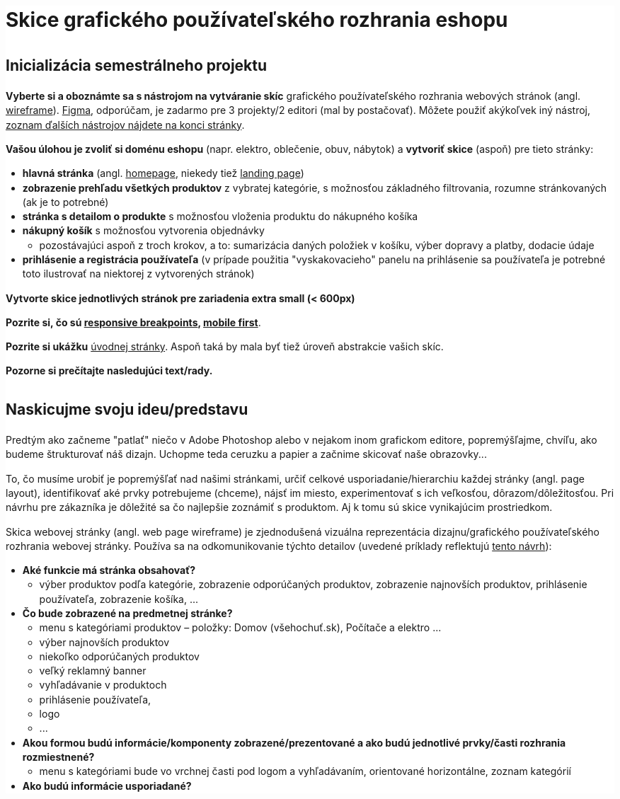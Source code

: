 # Skice grafického používateľského rozhrania eshopu

## Inicializácia semestrálneho projektu

**Vyberte si a oboznámte sa s nástrojom na vytváranie skíc** grafického používateľského rozhrania webových stránok (angl. [wireframe](https://en.wikipedia.org/wiki/Website_wireframe)). [Figma](https://www.figma.com/), odporúčam, je zadarmo pre 3 projekty/2 editori (mal by postačovať). Môžete použiť akýkoľvek iný nástroj, [zoznam ďalších nástrojov nájdete na konci stránky](#nastroje).

**Vašou úlohou je zvoliť si doménu eshopu** (napr. elektro, oblečenie, obuv, nábytok) a **vytvoriť skice** (aspoň) pre tieto stránky:

* **hlavná stránka** (angl. [homepage](https://en.wikipedia.org/wiki/Home_page), niekedy tiež [landing page](https://en.wikipedia.org/wiki/Landing_page)) 
* **zobrazenie prehľadu všetkých produktov** z vybratej kategórie, s možnosťou základného filtrovania, rozumne stránkovaných (ak je to potrebné)
* **stránka s detailom o produkte** s možnosťou vloženia produktu do nákupného košíka
* **nákupný košík** s možnosťou vytvorenia objednávky
    * pozostávajúci aspoň z troch krokov, a to: sumarizácia daných položiek v košíku, výber dopravy a platby, dodacie údaje 
* **prihlásenie a registrácia používateľa** (v prípade použitia "vyskakovacieho" panelu na prihlásenie sa používateľa je potrebné toto ilustrovať na niektorej z vytvorených stránok)

**Vytvorte skice jednotlivých stránok pre zariadenia extra small (< 600px)**

**Pozrite si, čo sú [responsive breakpoints](https://getbootstrap.com/docs/4.0/layout/overview/#responsive-breakpoints), [mobile first](https://responsivedesign.is/strategy/page-layout/defining-breakpoints/)**.

**Pozrite si ukážku** [úvodnej stránky](zdroje/vsehochut-eshop-priklad.pdf). Aspoň taká by mala byť tiež úroveň abstrakcie vašich skíc.

**Pozorne si prečítajte nasledujúci text/rady.**

## Naskicujme svoju ideu/predstavu
Predtým ako začneme "patlať" niečo v Adobe Photoshop alebo v nejakom inom grafickom editore, popremýšľajme, chvíľu, ako budeme štrukturovať náš dizajn. Uchopme teda ceruzku a papier a začnime skicovať naše obrazovky...

To, čo musíme urobiť je popremýšľať nad našimi stránkami, určiť celkové usporiadanie/hierarchiu každej stránky (angl. page layout), identifikovať aké prvky potrebujeme (chceme), nájsť im miesto, experimentovať s ich veľkosťou, dôrazom/dôležitosťou.
Pri návrhu pre zákazníka je dôležité sa čo najlepšie zoznámiť s produktom. Aj k tomu sú skice vynikajúcim prostriedkom.

Skica webovej stránky (angl. web page wireframe) je zjednodušená vizuálna reprezentácia dizajnu/grafického používateľského rozhrania webovej stránky. Používa sa na odkomunikovanie týchto detailov (uvedené príklady reflektujú [tento návrh](zdroje/vsehochut-eshop-priklad.pdf)):
* **Aké funkcie má stránka obsahovať?**
  * výber produktov podľa kategórie, zobrazenie odporúčaných produktov, zobrazenie najnovších produktov, prihlásenie používateľa, zobrazenie košíka, ...
* **Čo bude zobrazené na predmetnej stránke?**
  * menu s kategóriami produktov – položky: Domov (všehochuť.sk), Počítače a elektro ...
  * výber najnovších produktov
  * niekoľko odporúčaných produktov
  * veľký reklamný banner
  * vyhľadávanie v produktoch
  * prihlásenie používateľa,
  * logo
  * ...
* **Akou formou budú informácie/komponenty zobrazené/prezentované a ako budú jednotlivé prvky/časti rozhrania rozmiestnené?**
  * menu s kategóriami bude vo vrchnej časti pod logom a vyhľadávaním, orientované horizontálne, zoznam kategórií
* **Ako budú informácie usporiadané?**